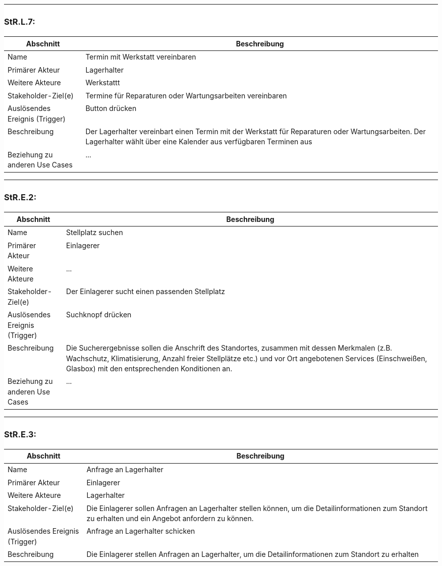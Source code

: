 <hr>

### StR.L.7:

| Abschnitt                      | Beschreibung                                                                                                                                                            |
|--------------------------------|-------------------------------------------------------------------------------------------------------------------------------------------------------------------------|
| Name                           | Termin mit Werkstatt vereinbaren                                                                                                                                        |
| Primärer Akteur                | Lagerhalter                                                                                                                                                             |
| Weitere Akteure                | Werkstattt                                                                                                                                                              |
| Stakeholder-Ziel(e)            | Termine für Reparaturen oder Wartungsarbeiten vereinbaren                                                                                                               |
| Auslösendes Ereignis (Trigger) | Button drücken                                                                                                                                                          |
| Beschreibung                   | Der  Lagerhalter vereinbart einen Termin mit der Werkstatt für Reparaturen oder Wartungsarbeiten. Der Lagerhalter wählt über eine Kalender aus verfügbaren Terminen aus |
| Beziehung zu anderen Use Cases | ...                                                                                                                                                                     |

<hr>

### StR.E.2:
| Abschnitt                      | Beschreibung                                                                                                                                                                                                                                              |
|--------------------------------|-----------------------------------------------------------------------------------------------------------------------------------------------------------------------------------------------------------------------------------------------------------|
| Name                           | Stellplatz suchen                                                                                                                                                                                                                                         |
| Primärer Akteur                | Einlagerer                                                                                                                                                                                                                                                |
| Weitere Akteure                | ...                                                                                                                                                                                                                                                       |
| Stakeholder-Ziel(e)            | Der Einlagerer sucht einen passenden Stellplatz                                                                                                                                                                                                           |
| Auslösendes Ereignis (Trigger) | Suchknopf drücken                                                                                                                                                                                                                                         |
| Beschreibung                   | Die Sucherergebnisse sollen die Anschrift des Standortes, zusammen mit dessen Merkmalen (z.B. Wachschutz, Klimatisierung, Anzahl freier Stellplätze etc.) und vor Ort angebotenen Services (Einschweißen, Glasbox) mit den entsprechenden Konditionen an. |
| Beziehung zu anderen Use Cases | ...                                                                                                                                                                                                                                                       |

<hr>

### StR.E.3: 

| Abschnitt                      | Beschreibung                                                                                                                                           |
|--------------------------------|--------------------------------------------------------------------------------------------------------------------------------------------------------|
| Name                           | Anfrage an Lagerhalter                                                                                                                                 |
| Primärer Akteur                | Einlagerer                                                                                                                                             |
| Weitere Akteure                | Lagerhalter                                                                                                                                            |
| Stakeholder-Ziel(e)            | Die Einlagerer sollen Anfragen an Lagerhalter stellen können, um die Detailinformationen zum Standort zu erhalten und ein Angebot anfordern zu können. |
| Auslösendes Ereignis (Trigger) | Anfrage an Lagerhalter schicken                                                                                                                        |
| Beschreibung                   | Die Einlagerer stellen Anfragen an Lagerhalter, um die Detailinformationen zum Standort zu erhalten                                                    |